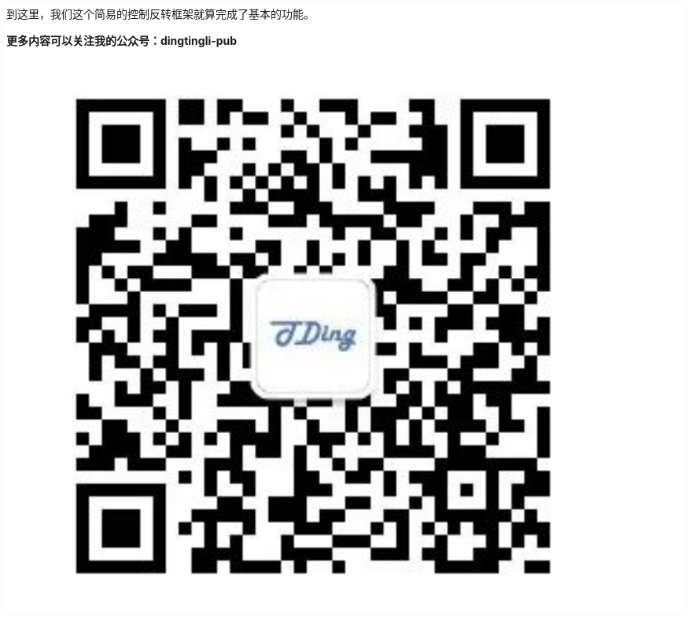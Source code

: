 到这里，我们这个简易的控制反转框架就算完成了基本的功能。

**更多内容可以关注我的公众号：dingtingli-pub**

<figure>
    <img src="./illustration/mpweixin.jpg" width="700" alt="assembler inversion run time" align="center">
</figure>